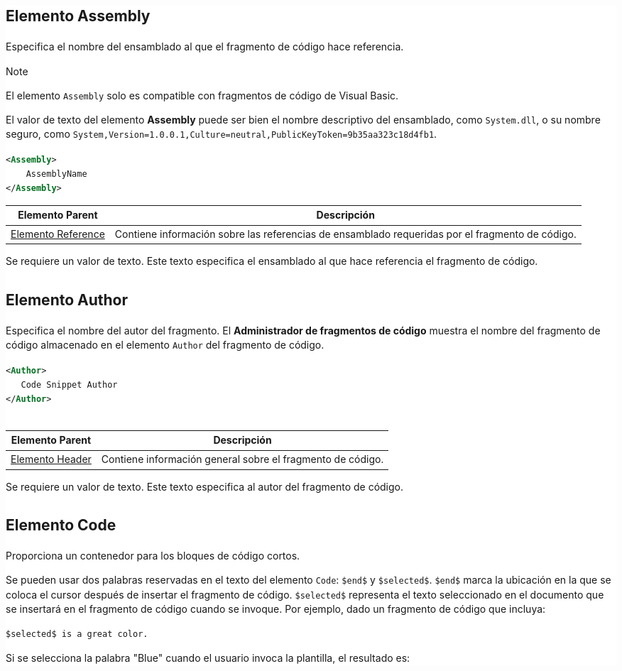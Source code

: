 ## <a name="assembly"></a> Elemento Assembly  
 Especifica el nombre del ensamblado al que el fragmento de código hace referencia.  
  
> [!NOTE]
>  El elemento `Assembly` solo es compatible con fragmentos de código de Visual Basic.  
  
 El valor de texto del elemento **Assembly** puede ser bien el nombre descriptivo del ensamblado, como `System.dll`, o su nombre seguro, como `System,Version=1.0.0.1,Culture=neutral,PublicKeyToken=9b35aa323c18d4fb1`.  
  
```xml  
<Assembly>  
    AssemblyName  
</Assembly>  
```  
  
|Elemento Parent|Descripción|  
|--------------------|-----------------|  
|[Elemento Reference](../ide/code-snippets-schema-reference.md#reference)|Contiene información sobre las referencias de ensamblado requeridas por el fragmento de código.|  
  
 Se requiere un valor de texto. Este texto especifica el ensamblado al que hace referencia el fragmento de código.  
  
## <a name="author"></a> Elemento Author  
 Especifica el nombre del autor del fragmento. El **Administrador de fragmentos de código** muestra el nombre del fragmento de código almacenado en el elemento `Author` del fragmento de código.  
  
```xml  
<Author>  
   Code Snippet Author  
</Author>  
  
```  
  
|Elemento Parent|Descripción|  
|--------------------|-----------------|  
|[Elemento Header](../ide/code-snippets-schema-reference.md#header)|Contiene información general sobre el fragmento de código.|  
  
 Se requiere un valor de texto. Este texto especifica al autor del fragmento de código.  
  
## <a name="code"></a> Elemento Code  
 Proporciona un contenedor para los bloques de código cortos.  
  
 Se pueden usar dos palabras reservadas en el texto del elemento `Code`: `$end$` y `$selected$`. `$end$` marca la ubicación en la que se coloca el cursor después de insertar el fragmento de código. `$selected$` representa el texto seleccionado en el documento que se insertará en el fragmento de código cuando se invoque. Por ejemplo, dado un fragmento de código que incluya:  
  
```xml  
$selected$ is a great color.  
```  
  
 Si se selecciona la palabra "Blue" cuando el usuario invoca la plantilla, el resultado es:  
  